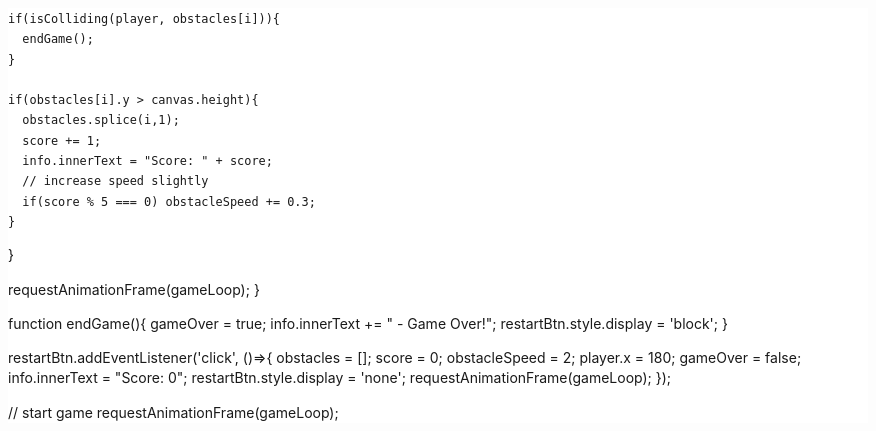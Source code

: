     if(isColliding(player, obstacles[i])){
      endGame();
    }
    
    if(obstacles[i].y > canvas.height){
      obstacles.splice(i,1);
      score += 1;
      info.innerText = "Score: " + score;
      // increase speed slightly
      if(score % 5 === 0) obstacleSpeed += 0.3;
    }
  }
  
  requestAnimationFrame(gameLoop);
}

function endGame(){
  gameOver = true;
  info.innerText += " - Game Over!";
  restartBtn.style.display = 'block';
}

restartBtn.addEventListener('click', ()=>{
  obstacles = [];
  score = 0;
  obstacleSpeed = 2;
  player.x = 180;
  gameOver = false;
  info.innerText = "Score: 0";
  restartBtn.style.display = 'none';
  requestAnimationFrame(gameLoop);
});

// start game
requestAnimationFrame(gameLoop);
</script>

</body>
</html>

